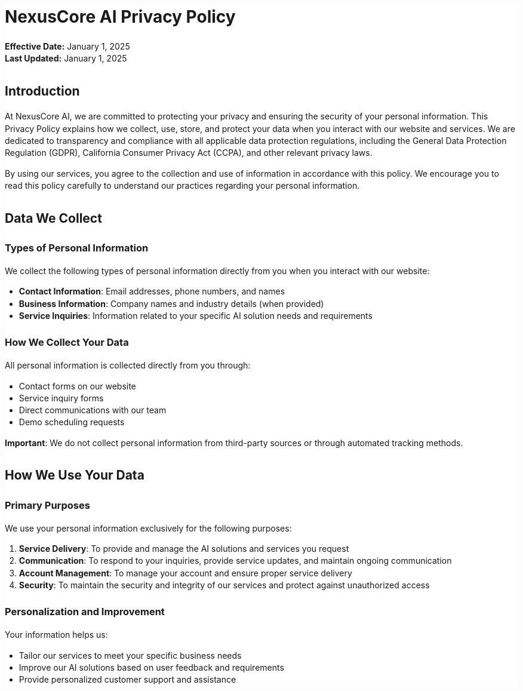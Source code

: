 # NexusCore AI Privacy Policy

**Effective Date:** January 1, 2025  
**Last Updated:** January 1, 2025

## Introduction

At NexusCore AI, we are committed to protecting your privacy and ensuring the security of your personal information. This Privacy Policy explains how we collect, use, store, and protect your data when you interact with our website and services. We are dedicated to transparency and compliance with all applicable data protection regulations, including the General Data Protection Regulation (GDPR), California Consumer Privacy Act (CCPA), and other relevant privacy laws.

By using our services, you agree to the collection and use of information in accordance with this policy. We encourage you to read this policy carefully to understand our practices regarding your personal information.

## Data We Collect

### Types of Personal Information
We collect the following types of personal information directly from you when you interact with our website:

- **Contact Information**: Email addresses, phone numbers, and names
- **Business Information**: Company names and industry details (when provided)
- **Service Inquiries**: Information related to your specific AI solution needs and requirements

### How We Collect Your Data
All personal information is collected directly from you through:
- Contact forms on our website
- Service inquiry forms
- Direct communications with our team
- Demo scheduling requests

**Important**: We do not collect personal information from third-party sources or through automated tracking methods.

## How We Use Your Data

### Primary Purposes
We use your personal information exclusively for the following purposes:

1. **Service Delivery**: To provide and manage the AI solutions and services you request
2. **Communication**: To respond to your inquiries, provide service updates, and maintain ongoing communication
3. **Account Management**: To manage your account and ensure proper service delivery
4. **Security**: To maintain the security and integrity of our services and protect against unauthorized access

### Personalization and Improvement
Your information helps us:
- Tailor our services to meet your specific business needs
- Improve our AI solutions based on user feedback and requirements
- Provide personalized customer support and assistance
